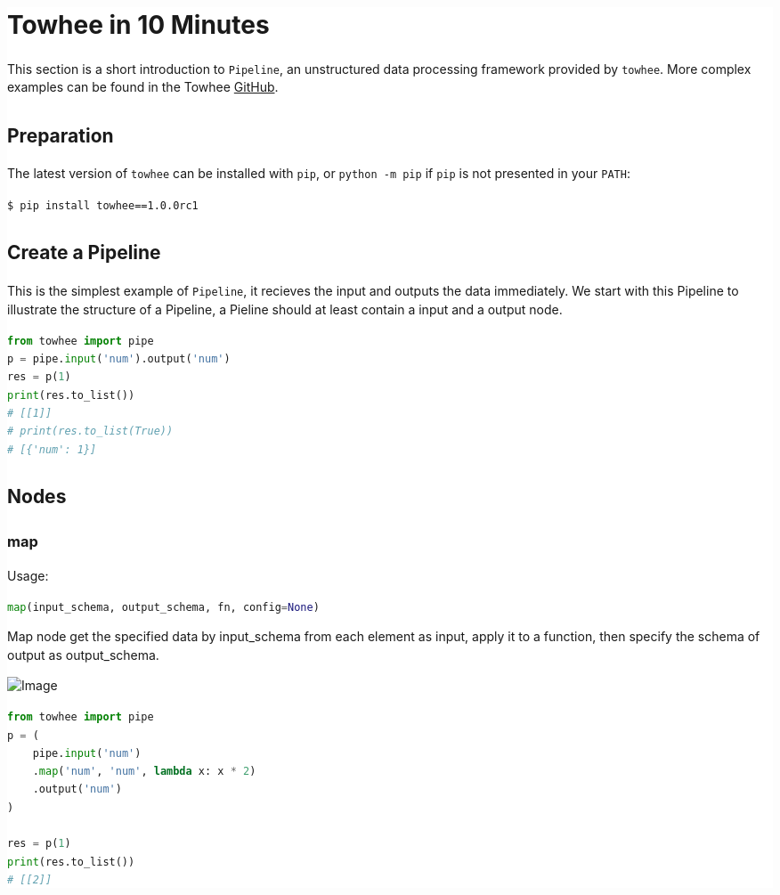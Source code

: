 # Towhee in 10 Minutes

This section is a short introduction to `Pipeline`, an unstructured data processing framework provided by `towhee`. More complex examples can be found in the Towhee [GitHub](https://github.com/towhee-io/towhee).


## Preparation

The latest version of `towhee` can be installed with `pip`, or `python -m pip` if `pip` is not presented in your `PATH`:

```shell
$ pip install towhee==1.0.0rc1
```


## Create a Pipeline


This is the simplest example of `Pipeline`, it recieves the input and outputs the data immediately. We start with this Pipeline to illustrate the structure of a Pipeline, a Pieline should at least contain a input and a output node.


```python
from towhee import pipe
p = pipe.input('num').output('num')
res = p(1)
print(res.to_list())
# [[1]]
# print(res.to_list(True))
# [{'num': 1}]
```


## Nodes

### map

Usage:

```python
map(input_schema, output_schema, fn, config=None)
```

Map node get the specified data by input_schema from each element as input, apply it to a function, then specify the schema of output as output_schema.

![Image](./map_node.png)

```python
from towhee import pipe
p = (
	pipe.input('num')
	.map('num', 'num', lambda x: x * 2)
	.output('num')
)

res = p(1)
print(res.to_list())
# [[2]]
```
